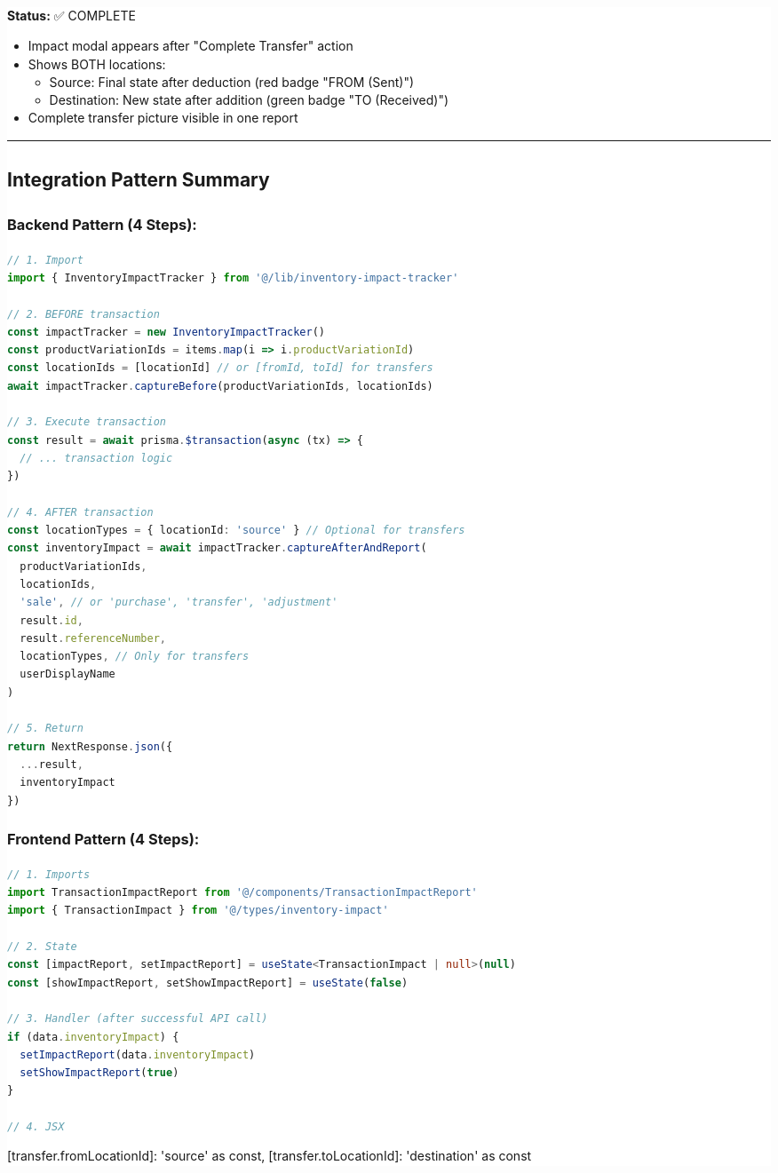 **Status:** ✅ COMPLETE
- Impact modal appears after "Complete Transfer" action
- Shows BOTH locations:
  - Source: Final state after deduction (red badge "FROM (Sent)")
  - Destination: New state after addition (green badge "TO (Received)")
- Complete transfer picture visible in one report

---

## Integration Pattern Summary

### Backend Pattern (4 Steps):
```typescript
// 1. Import
import { InventoryImpactTracker } from '@/lib/inventory-impact-tracker'

// 2. BEFORE transaction
const impactTracker = new InventoryImpactTracker()
const productVariationIds = items.map(i => i.productVariationId)
const locationIds = [locationId] // or [fromId, toId] for transfers
await impactTracker.captureBefore(productVariationIds, locationIds)

// 3. Execute transaction
const result = await prisma.$transaction(async (tx) => {
  // ... transaction logic
})

// 4. AFTER transaction
const locationTypes = { locationId: 'source' } // Optional for transfers
const inventoryImpact = await impactTracker.captureAfterAndReport(
  productVariationIds,
  locationIds,
  'sale', // or 'purchase', 'transfer', 'adjustment'
  result.id,
  result.referenceNumber,
  locationTypes, // Only for transfers
  userDisplayName
)

// 5. Return
return NextResponse.json({
  ...result,
  inventoryImpact
})
```

### Frontend Pattern (4 Steps):
```typescript
// 1. Imports
import TransactionImpactReport from '@/components/TransactionImpactReport'
import { TransactionImpact } from '@/types/inventory-impact'

// 2. State
const [impactReport, setImpactReport] = useState<TransactionImpact | null>(null)
const [showImpactReport, setShowImpactReport] = useState(false)

// 3. Handler (after successful API call)
if (data.inventoryImpact) {
  setImpactReport(data.inventoryImpact)
  setShowImpactReport(true)
}

// 4. JSX
```

  [transfer.fromLocationId]: 'source' as const,
  [transfer.toLocationId]: 'destination' as const